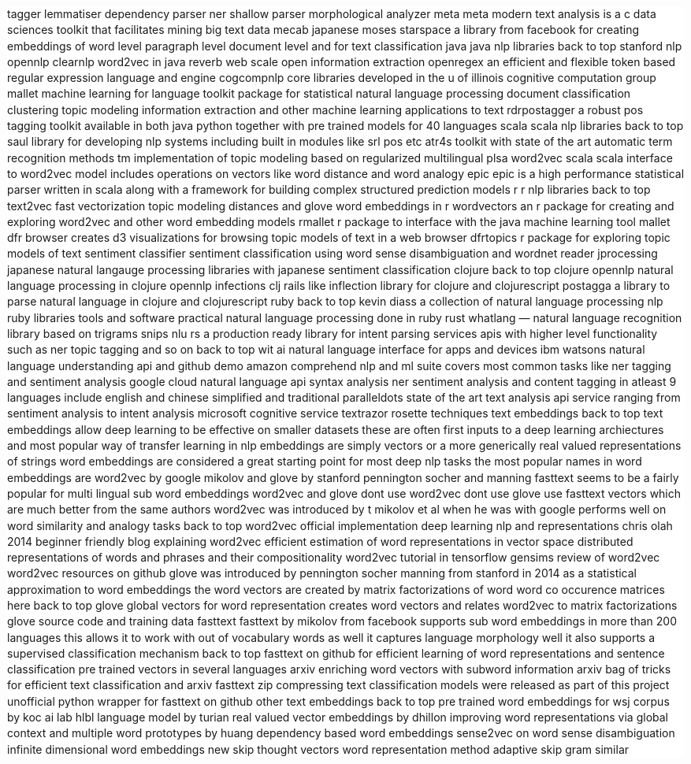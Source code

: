 tagger lemmatiser dependency parser ner shallow parser morphological analyzer meta meta modern text analysis is a c data sciences toolkit that facilitates mining big text data mecab japanese moses starspace a library from facebook for creating embeddings of word level paragraph level document level and for text classification java java nlp libraries back to top stanford nlp opennlp clearnlp word2vec in java reverb web scale open information extraction openregex an efficient and flexible token based regular expression language and engine cogcompnlp core libraries developed in the u of illinois cognitive computation group mallet machine learning for language toolkit package for statistical natural language processing document classification clustering topic modeling information extraction and other machine learning applications to text rdrpostagger a robust pos tagging toolkit available in both java python together with pre trained models for 40 languages scala scala nlp libraries back to top saul library for developing nlp systems including built in modules like srl pos etc atr4s toolkit with state of the art automatic term recognition methods tm implementation of topic modeling based on regularized multilingual plsa word2vec scala scala interface to word2vec model includes operations on vectors like word distance and word analogy epic epic is a high performance statistical parser written in scala along with a framework for building complex structured prediction models r r nlp libraries back to top text2vec fast vectorization topic modeling distances and glove word embeddings in r wordvectors an r package for creating and exploring word2vec and other word embedding models rmallet r package to interface with the java machine learning tool mallet dfr browser creates d3 visualizations for browsing topic models of text in a web browser dfrtopics r package for exploring topic models of text sentiment classifier sentiment classification using word sense disambiguation and wordnet reader jprocessing japanese natural langauge processing libraries with japanese sentiment classification clojure back to top clojure opennlp natural language processing in clojure opennlp infections clj rails like inflection library for clojure and clojurescript postagga a library to parse natural language in clojure and clojurescript ruby back to top kevin diass a collection of natural language processing nlp ruby libraries tools and software practical natural language processing done in ruby rust whatlang — natural language recognition library based on trigrams snips nlu rs a production ready library for intent parsing services apis with higher level functionality such as ner topic tagging and so on back to top wit ai natural language interface for apps and devices ibm watsons natural language understanding api and github demo amazon comprehend nlp and ml suite covers most common tasks like ner tagging and sentiment analysis google cloud natural language api syntax analysis ner sentiment analysis and content tagging in atleast 9 languages include english and chinese simplified and traditional paralleldots state of the art text analysis api service ranging from sentiment analysis to intent analysis microsoft cognitive service textrazor rosette techniques text embeddings back to top text embeddings allow deep learning to be effective on smaller datasets these are often first inputs to a deep learning archiectures and most popular way of transfer learning in nlp embeddings are simply vectors or a more generically real valued representations of strings word embeddings are considered a great starting point for most deep nlp tasks the most popular names in word embeddings are word2vec by google mikolov and glove by stanford pennington socher and manning fasttext seems to be a fairly popular for multi lingual sub word embeddings word2vec and glove dont use word2vec dont use glove use fasttext vectors which are much better from the same authors word2vec was introduced by t mikolov et al when he was with google performs well on word similarity and analogy tasks back to top word2vec official implementation deep learning nlp and representations chris olah 2014 beginner friendly blog explaining word2vec efficient estimation of word representations in vector space distributed representations of words and phrases and their compositionality word2vec tutorial in tensorflow gensims review of word2vec word2vec resources on github glove was introduced by pennington socher manning from stanford in 2014 as a statistical approximation to word embeddings the word vectors are created by matrix factorizations of word word co occurence matrices here back to top glove global vectors for word representation creates word vectors and relates word2vec to matrix factorizations glove source code and training data fasttext fasttext by mikolov from facebook supports sub word embeddings in more than 200 languages this allows it to work with out of vocabulary words as well it captures language morphology well it also supports a supervised classification mechanism back to top fasttext on github for efficient learning of word representations and sentence classification pre trained vectors in several languages arxiv enriching word vectors with subword information arxiv bag of tricks for efficient text classification and arxiv fasttext zip compressing text classification models were released as part of this project unofficial python wrapper for fasttext on github other text embeddings back to top pre trained word embeddings for wsj corpus by koc ai lab hlbl language model by turian real valued vector embeddings by dhillon improving word representations via global context and multiple word prototypes by huang dependency based word embeddings sense2vec on word sense disambiguation infinite dimensional word embeddings new skip thought vectors word representation method adaptive skip gram similar